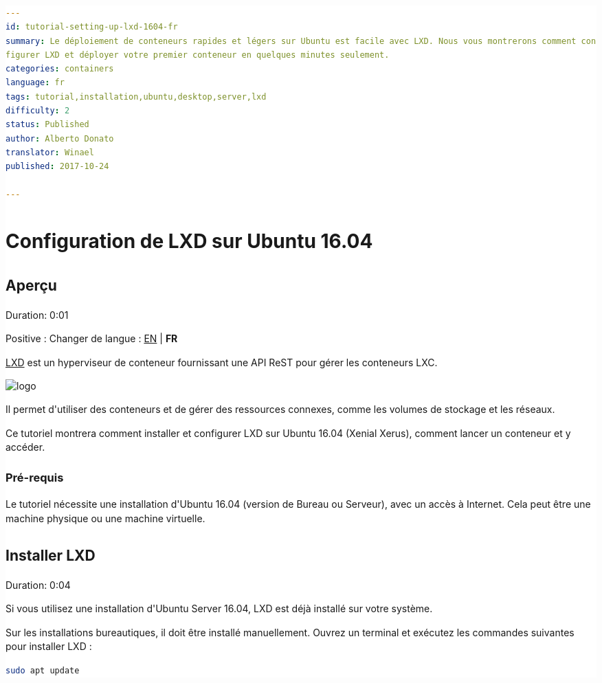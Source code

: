 ```yaml
---
id: tutorial-setting-up-lxd-1604-fr
summary: Le déploiement de conteneurs rapides et légers sur Ubuntu est facile avec LXD. Nous vous montrerons comment configurer LXD et déployer votre premier conteneur en quelques minutes seulement.
categories: containers
language: fr
tags: tutorial,installation,ubuntu,desktop,server,lxd
difficulty: 2
status: Published
author: Alberto Donato
translator: Winael
published: 2017-10-24

---
```


# Configuration de LXD sur Ubuntu 16.04

## Aperçu
Duration: 0:01

Positive
: Changer de langue : [EN](tutorial-setting-up-lxd-1604) | **FR**

[LXD](https://linuxcontainers.org/lxd) est un hyperviseur de conteneur fournissant une API ReST pour gérer les conteneurs LXC.

![logo](images/containers.png)

Il permet d'utiliser des conteneurs et de gérer des ressources connexes, comme les volumes de stockage et les réseaux.

Ce tutoriel montrera comment installer et configurer LXD sur Ubuntu 16.04 (Xenial Xerus), comment lancer un conteneur et y accéder.

### Pré-requis

Le tutoriel nécessite une installation d'Ubuntu 16.04 (version de Bureau ou Serveur), avec un accès à Internet. Cela peut être une machine physique ou une machine virtuelle.

## Installer LXD
Duration: 0:04

Si vous utilisez une installation d'Ubuntu Server 16.04, LXD est déjà installé sur votre système.

Sur les installations bureautiques, il doit être installé manuellement. Ouvrez un terminal et exécutez les commandes suivantes pour installer LXD :

```bash
sudo apt update
```
